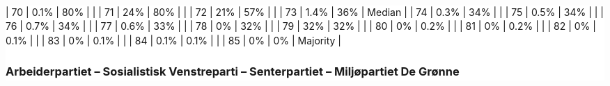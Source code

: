 | 70 | 0.1% | 80% |  |
| 71 | 24% | 80% |  |
| 72 | 21% | 57% |  |
| 73 | 1.4% | 36% | Median |
| 74 | 0.3% | 34% |  |
| 75 | 0.5% | 34% |  |
| 76 | 0.7% | 34% |  |
| 77 | 0.6% | 33% |  |
| 78 | 0% | 32% |  |
| 79 | 32% | 32% |  |
| 80 | 0% | 0.2% |  |
| 81 | 0% | 0.2% |  |
| 82 | 0% | 0.1% |  |
| 83 | 0% | 0.1% |  |
| 84 | 0.1% | 0.1% |  |
| 85 | 0% | 0% | Majority |

### Arbeiderpartiet – Sosialistisk Venstreparti – Senterpartiet – Miljøpartiet De Grønne
